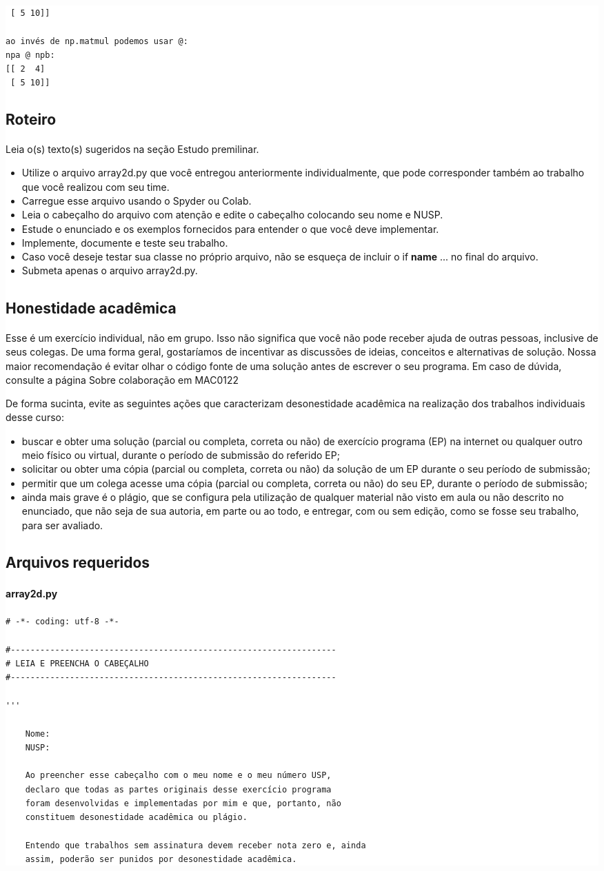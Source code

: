 ```
 [ 5 10]]

ao invés de np.matmul podemos usar @:
npa @ npb:
[[ 2  4]
 [ 5 10]]
```
## Roteiro

Leia o(s) texto(s) sugeridos na seção Estudo premilinar.

- Utilize o arquivo array2d.py que você entregou anteriormente individualmente, que pode corresponder também ao trabalho que você realizou com seu time.
- Carregue esse arquivo usando o Spyder ou Colab.
- Leia o cabeçalho do arquivo com atenção e edite o cabeçalho colocando seu nome e NUSP.
- Estude o enunciado e os exemplos fornecidos para entender o que você deve implementar.
- Implemente, documente e teste seu trabalho.
- Caso você deseje testar sua classe no próprio arquivo, não se esqueça de incluir o if __name__ ... no final do arquivo.
- Submeta apenas o arquivo array2d.py.

## Honestidade acadêmica

Esse é um exercício individual, não em grupo. Isso não significa que você não pode receber ajuda de outras pessoas, inclusive de seus colegas. De uma forma geral, gostaríamos de incentivar as discussões de ideias, conceitos e alternativas de solução. Nossa maior recomendação é evitar olhar o código fonte de uma solução antes de escrever o seu programa. Em caso de dúvida, consulte a página Sobre colaboração em MAC0122

De forma sucinta, evite as seguintes ações que caracterizam desonestidade acadêmica na realização dos trabalhos individuais desse curso:

- buscar e obter uma solução (parcial ou completa, correta ou não) de exercício programa (EP) na internet ou qualquer outro meio físico ou virtual, durante o período de submissão do referido EP;
- solicitar ou obter uma cópia (parcial ou completa, correta ou não) da solução de um EP durante o seu período de submissão;
- permitir que um colega acesse uma cópia (parcial ou completa, correta ou não) do seu EP, durante o período de submissão;
- ainda mais grave é o plágio, que se configura pela utilização de qualquer material não visto em aula ou não descrito no enunciado, que não seja de sua autoria, em parte ou ao todo, e entregar, com ou sem edição, como se fosse seu trabalho, para ser avaliado.

## Arquivos requeridos
#### array2d.py
```
# -*- coding: utf-8 -*-

#------------------------------------------------------------------
# LEIA E PREENCHA O CABEÇALHO 
#------------------------------------------------------------------

'''

    Nome:
    NUSP:

    Ao preencher esse cabeçalho com o meu nome e o meu número USP,
    declaro que todas as partes originais desse exercício programa
    foram desenvolvidas e implementadas por mim e que, portanto, não 
    constituem desonestidade acadêmica ou plágio.
    
    Entendo que trabalhos sem assinatura devem receber nota zero e, ainda
    assim, poderão ser punidos por desonestidade acadêmica.
```